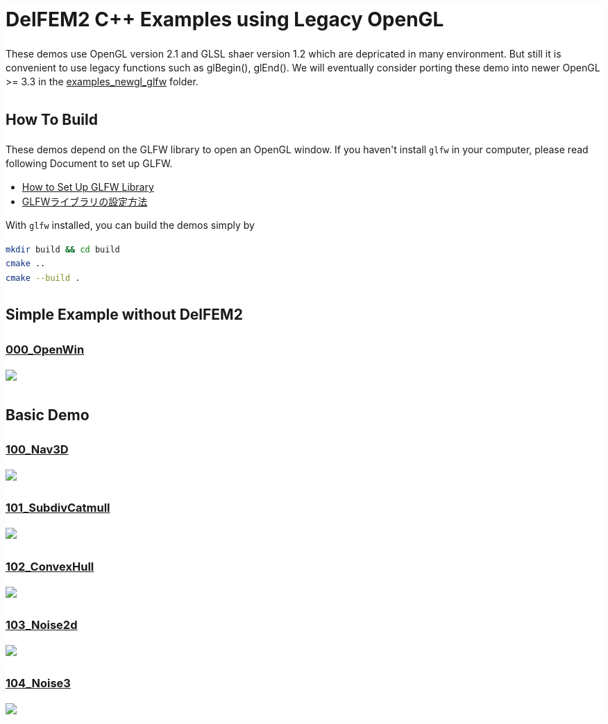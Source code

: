 # DelFEM2 C++ Examples using Legacy OpenGL

These demos use OpenGL version 2.1 and GLSL shaer version 1.2 which are depricated in many environment. But still it is convenient to use legacy functions such as glBegin(), glEnd(). We will eventually consider porting these demo into newer OpenGL >= 3.3 in the [examples_newgl_glfw](../examples_newgl_glfw) folder.



## How To Build

These demos depend on the GLFW library to open an OpenGL window. If you haven't install `glfw` in your computer, please read following Document to set up GLFW.

- [How to Set Up GLFW Library](../docs/setup_glfw.md)
- [GLFWライブラリの設定方法](../docs/setup_glfw_jp.md)

With `glfw` installed, you can build the demos simply by 

```bash
mkdir build && cd build
cmake ..
cmake --build .
```



## Simple Example without DelFEM2

### [000_OpenWin](000_OpenWindowWithGLFW)
<img src="000_OpenWindowWithGLFW/thumbnail.png" width=200px>



## Basic Demo

### [100_Nav3D](100_ViewNavigationIn3D)
<img src="100_ViewNavigationIn3D/thumbnail.png" width=200px>

### [101_SubdivCatmull](101_SubdivCatmull)
<img src="101_SubdivCatmull/thumbnail.png" width=200px>

### [102_ConvexHull](102_ConvexHull)
<img src="102_ConvexHull/thumbnail.png" width=200px>

### [103_Noise2d](103_Noise2)
<img src="103_Noise2/thumbnail.png" width=200px>

### [104_Noise3](104_Noise3)
<img src="104_Noise3/thumbnail.png" width=200px>
